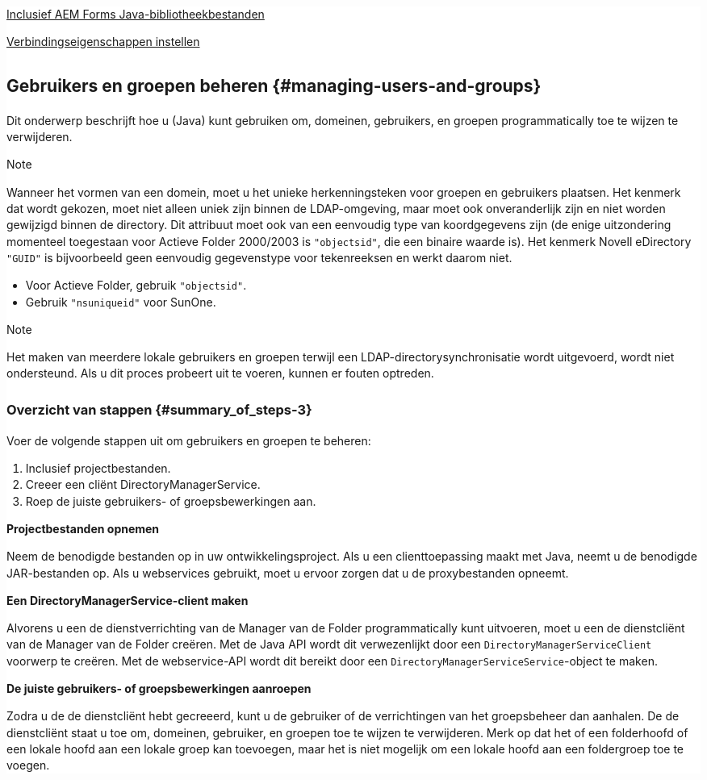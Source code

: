 [Inclusief AEM Forms Java-bibliotheekbestanden](/help/forms/developing/invoking-aem-forms-using-java.md#including-aem-forms-java-library-files)

[Verbindingseigenschappen instellen](/help/forms/developing/invoking-aem-forms-using-java.md#setting-connection-properties)

## Gebruikers en groepen beheren {#managing-users-and-groups}

Dit onderwerp beschrijft hoe u (Java) kunt gebruiken om, domeinen, gebruikers, en groepen programmatically toe te wijzen te verwijderen.

>[!NOTE]
>
>Wanneer het vormen van een domein, moet u het unieke herkenningsteken voor groepen en gebruikers plaatsen. Het kenmerk dat wordt gekozen, moet niet alleen uniek zijn binnen de LDAP-omgeving, maar moet ook onveranderlijk zijn en niet worden gewijzigd binnen de directory. Dit attribuut moet ook van een eenvoudig type van koordgegevens zijn (de enige uitzondering momenteel toegestaan voor Actieve Folder 2000/2003 is `"objectsid"`, die een binaire waarde is). Het kenmerk Novell eDirectory `"GUID"` is bijvoorbeeld geen eenvoudig gegevenstype voor tekenreeksen en werkt daarom niet.

* Voor Actieve Folder, gebruik `"objectsid"`.
* Gebruik `"nsuniqueid"` voor SunOne.

>[!NOTE]
>
>Het maken van meerdere lokale gebruikers en groepen terwijl een LDAP-directorysynchronisatie wordt uitgevoerd, wordt niet ondersteund. Als u dit proces probeert uit te voeren, kunnen er fouten optreden.

### Overzicht van stappen {#summary_of_steps-3}

Voer de volgende stappen uit om gebruikers en groepen te beheren:

1. Inclusief projectbestanden.
1. Creeer een cliënt DirectoryManagerService.
1. Roep de juiste gebruikers- of groepsbewerkingen aan.

**Projectbestanden opnemen**

Neem de benodigde bestanden op in uw ontwikkelingsproject. Als u een clienttoepassing maakt met Java, neemt u de benodigde JAR-bestanden op. Als u webservices gebruikt, moet u ervoor zorgen dat u de proxybestanden opneemt.

**Een DirectoryManagerService-client maken**

Alvorens u een de dienstverrichting van de Manager van de Folder programmatically kunt uitvoeren, moet u een de dienstcliënt van de Manager van de Folder creëren. Met de Java API wordt dit verwezenlijkt door een `DirectoryManagerServiceClient` voorwerp te creëren. Met de webservice-API wordt dit bereikt door een `DirectoryManagerServiceService`-object te maken.

**De juiste gebruikers- of groepsbewerkingen aanroepen**

Zodra u de de dienstcliënt hebt gecreeerd, kunt u de gebruiker of de verrichtingen van het groepsbeheer dan aanhalen. De de dienstcliënt staat u toe om, domeinen, gebruiker, en groepen toe te wijzen te verwijderen. Merk op dat het of een folderhoofd of een lokale hoofd aan een lokale groep kan toevoegen, maar het is niet mogelijk om een lokale hoofd aan een foldergroep toe te voegen.
